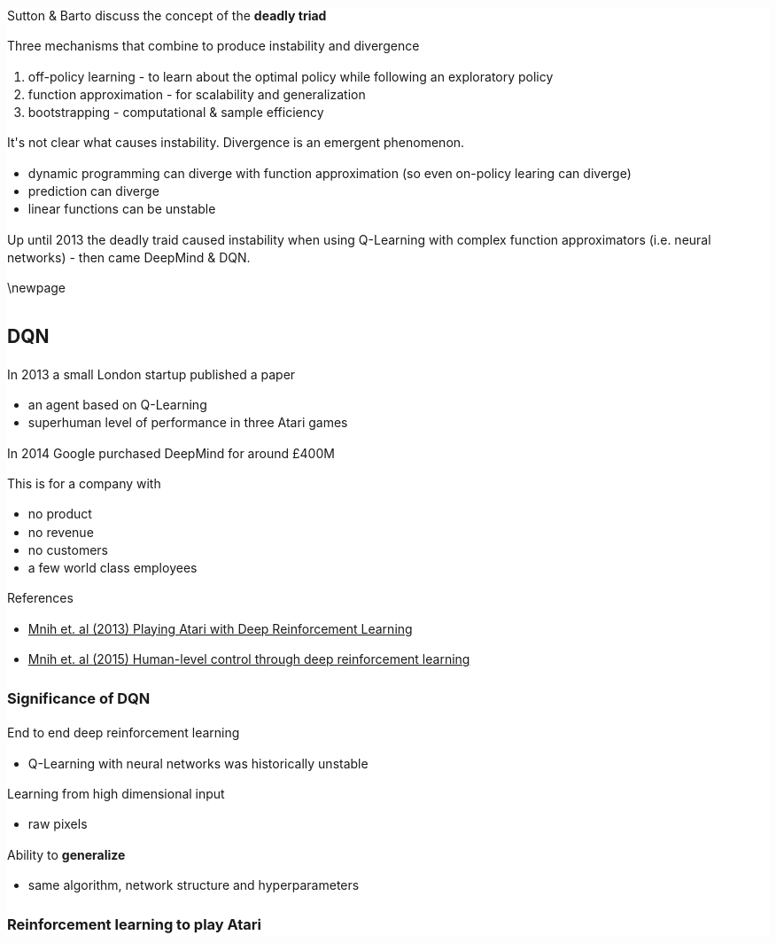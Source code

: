 Sutton & Barto discuss the concept of the **deadly triad**

Three mechanisms that combine to produce instability and divergence

1. off-policy learning - to learn about the optimal policy while following an exploratory policy
2. function approximation - for scalability and generalization
3. bootstrapping - computational & sample efficiency

It's not clear what causes instability.  Divergence is an emergent phenomenon.

- dynamic programming can diverge with function approximation (so even on-policy learing can diverge)
- prediction can diverge
- linear functions can be unstable

Up until 2013 the deadly traid caused instability when using Q-Learning with complex function approximators (i.e. neural networks) - then came DeepMind & DQN.

\newpage

## DQN

In 2013 a small London startup published a paper
- an agent based on Q-Learning
- superhuman level of performance in three Atari games

In 2014 Google purchased DeepMind for around £400M

This is for a company with
- no product
- no revenue
- no customers
- a few world class employees

References

- [Mnih et. al (2013) Playing Atari with Deep Reinforcement Learning](https://github.com/ADGEfficiency/dsr_rl/blob/master/literature/reinforcement_learning/2013_Mnih_Atari.pdf)

- [Mnih et. al (2015) Human-level control through deep reinforcement learning](https://github.com/ADGEfficiency/dsr_rl/blob/master/literature/reinforcement_learning/2015_Minh_Atari_Nature.pdf)

### Significance of DQN

End to end deep reinforcement learning

- Q-Learning with neural networks was historically unstable

Learning from high dimensional input

- raw pixels

Ability to **generalize**

- same algorithm, network structure and hyperparameters

### Reinforcement learning to play Atari
